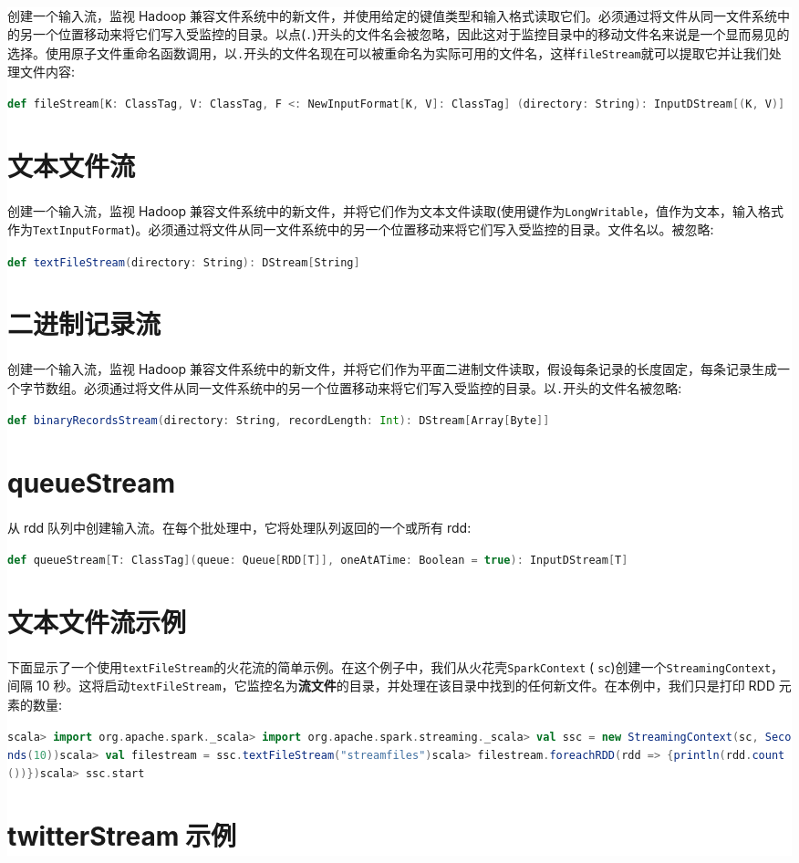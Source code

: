 创建一个输入流，监视 Hadoop 兼容文件系统中的新文件，并使用给定的键值类型和输入格式读取它们。必须通过将文件从同一文件系统中的另一个位置移动来将它们写入受监控的目录。以点(`.`)开头的文件名会被忽略，因此这对于监控目录中的移动文件名来说是一个显而易见的选择。使用原子文件重命名函数调用，以`.`开头的文件名现在可以被重命名为实际可用的文件名，这样`fileStream`就可以提取它并让我们处理文件内容:

```scala
def fileStream[K: ClassTag, V: ClassTag, F <: NewInputFormat[K, V]: ClassTag] (directory: String): InputDStream[(K, V)]

```

# 文本文件流

创建一个输入流，监视 Hadoop 兼容文件系统中的新文件，并将它们作为文本文件读取(使用键作为`LongWritable`，值作为文本，输入格式作为`TextInputFormat`)。必须通过将文件从同一文件系统中的另一个位置移动来将它们写入受监控的目录。文件名以。被忽略:

```scala
def textFileStream(directory: String): DStream[String]

```

# 二进制记录流

创建一个输入流，监视 Hadoop 兼容文件系统中的新文件，并将它们作为平面二进制文件读取，假设每条记录的长度固定，每条记录生成一个字节数组。必须通过将文件从同一文件系统中的另一个位置移动来将它们写入受监控的目录。以`.`开头的文件名被忽略:

```scala
def binaryRecordsStream(directory: String, recordLength: Int): DStream[Array[Byte]]

```

# queueStream

从 rdd 队列中创建输入流。在每个批处理中，它将处理队列返回的一个或所有 rdd:

```scala
def queueStream[T: ClassTag](queue: Queue[RDD[T]], oneAtATime: Boolean = true): InputDStream[T]

```

# 文本文件流示例

下面显示了一个使用`textFileStream`的火花流的简单示例。在这个例子中，我们从火花壳`SparkContext` ( `sc`)创建一个`StreamingContext`，间隔 10 秒。这将启动`textFileStream`，它监控名为**流文件**的目录，并处理在该目录中找到的任何新文件。在本例中，我们只是打印 RDD 元素的数量:

```scala
scala> import org.apache.spark._scala> import org.apache.spark.streaming._scala> val ssc = new StreamingContext(sc, Seconds(10))scala> val filestream = ssc.textFileStream("streamfiles")scala> filestream.foreachRDD(rdd => {println(rdd.count())})scala> ssc.start

```

# twitterStream 示例
